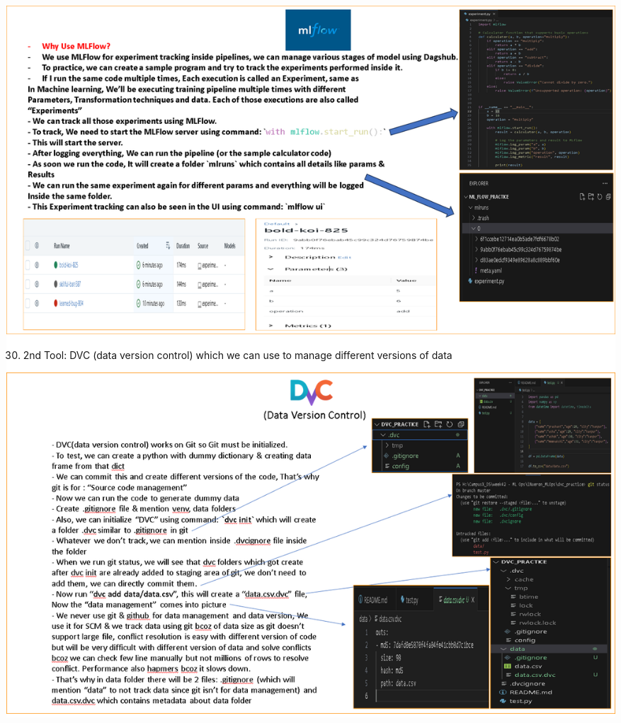 ![alt text](image-9.png)

30. 2nd Tool: DVC (data version control) which we can use to manage different versions of data

![alt text](image-11.png)
